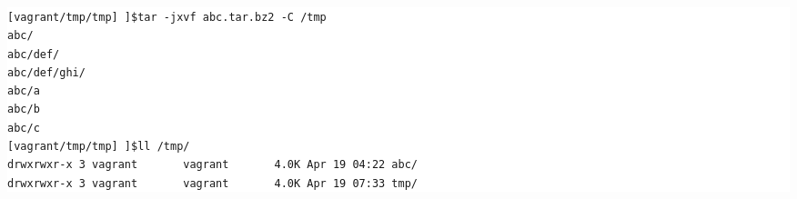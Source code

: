 ```
[vagrant/tmp/tmp] ]$tar -jxvf abc.tar.bz2 -C /tmp
abc/
abc/def/
abc/def/ghi/
abc/a
abc/b
abc/c
[vagrant/tmp/tmp] ]$ll /tmp/
drwxrwxr-x 3 vagrant       vagrant       4.0K Apr 19 04:22 abc/
drwxrwxr-x 3 vagrant       vagrant       4.0K Apr 19 07:33 tmp/

```